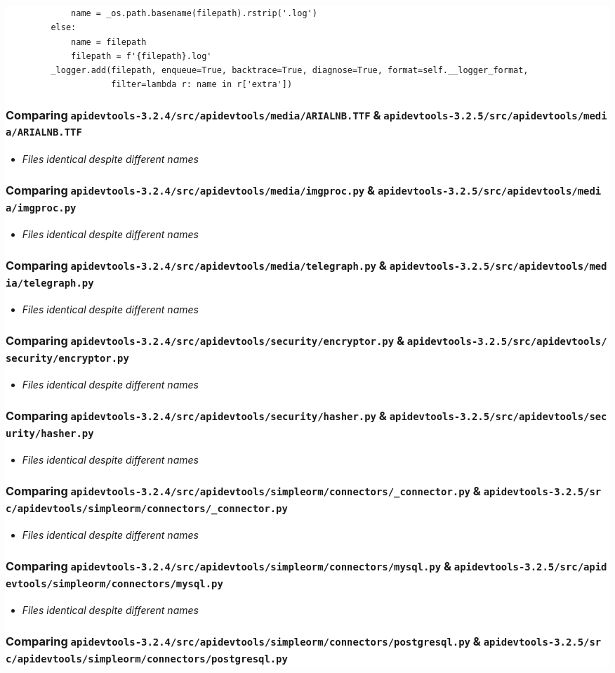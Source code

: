 ```diff
             name = _os.path.basename(filepath).rstrip('.log')
         else:
             name = filepath
             filepath = f'{filepath}.log'
         _logger.add(filepath, enqueue=True, backtrace=True, diagnose=True, format=self.__logger_format,
                     filter=lambda r: name in r['extra'])
```

### Comparing `apidevtools-3.2.4/src/apidevtools/media/ARIALNB.TTF` & `apidevtools-3.2.5/src/apidevtools/media/ARIALNB.TTF`

 * *Files identical despite different names*

### Comparing `apidevtools-3.2.4/src/apidevtools/media/imgproc.py` & `apidevtools-3.2.5/src/apidevtools/media/imgproc.py`

 * *Files identical despite different names*

### Comparing `apidevtools-3.2.4/src/apidevtools/media/telegraph.py` & `apidevtools-3.2.5/src/apidevtools/media/telegraph.py`

 * *Files identical despite different names*

### Comparing `apidevtools-3.2.4/src/apidevtools/security/encryptor.py` & `apidevtools-3.2.5/src/apidevtools/security/encryptor.py`

 * *Files identical despite different names*

### Comparing `apidevtools-3.2.4/src/apidevtools/security/hasher.py` & `apidevtools-3.2.5/src/apidevtools/security/hasher.py`

 * *Files identical despite different names*

### Comparing `apidevtools-3.2.4/src/apidevtools/simpleorm/connectors/_connector.py` & `apidevtools-3.2.5/src/apidevtools/simpleorm/connectors/_connector.py`

 * *Files identical despite different names*

### Comparing `apidevtools-3.2.4/src/apidevtools/simpleorm/connectors/mysql.py` & `apidevtools-3.2.5/src/apidevtools/simpleorm/connectors/mysql.py`

 * *Files identical despite different names*

### Comparing `apidevtools-3.2.4/src/apidevtools/simpleorm/connectors/postgresql.py` & `apidevtools-3.2.5/src/apidevtools/simpleorm/connectors/postgresql.py`
